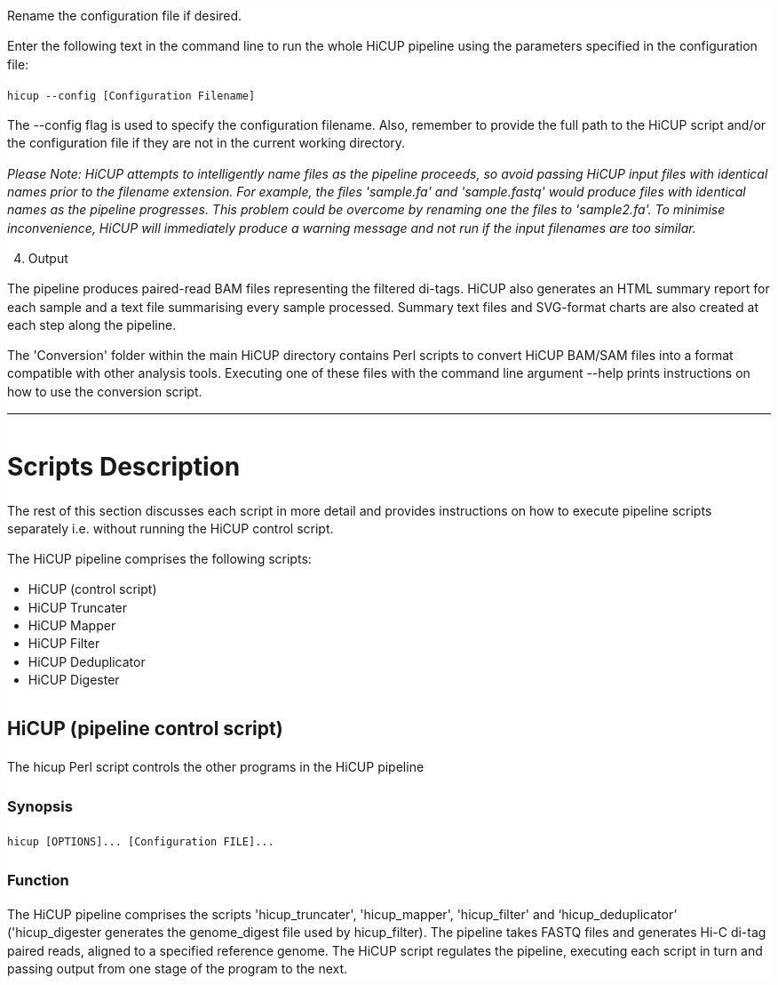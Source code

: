Rename the configuration file if desired.

Enter the following text in the command line to run the whole HiCUP pipeline using the parameters specified in the configuration file:

    hicup --config [Configuration Filename]

The --config flag is used to specify the configuration filename.  Also, remember to provide the full path to the HiCUP script and/or the configuration file if they are not in the current working directory.  

*Please Note: HiCUP attempts to intelligently name files as the pipeline proceeds, so avoid passing HiCUP input files with identical names prior to the filename extension.  For example, the files 'sample.fa' and 'sample.fastq' would produce files with identical names as the pipeline progresses.  This problem could be overcome by renaming one the files to 'sample2.fa'.   To minimise inconvenience, HiCUP will immediately produce a warning message and not run if the input filenames are too similar.*

4) Output

The pipeline produces paired-read BAM files representing the filtered di-tags. HiCUP also generates an HTML summary report for each sample and a text file summarising every sample processed. Summary text files and SVG-format charts are also created at each step along the pipeline.

The 'Conversion' folder within the main HiCUP directory contains Perl scripts to convert HiCUP BAM/SAM files into a format compatible with other analysis tools. Executing one of these files with the command line argument --help prints instructions on how to use the conversion script. 

*******************************************************************

# Scripts Description

The rest of this section discusses each script in more detail and provides instructions on how to execute pipeline scripts separately i.e. without running the HiCUP control script.

The HiCUP pipeline comprises the following scripts:

* HiCUP (control script)
* HiCUP Truncater
* HiCUP Mapper
* HiCUP Filter
* HiCUP Deduplicator
* HiCUP Digester

## HiCUP (pipeline control script)
The hicup Perl script controls the other programs in the HiCUP pipeline

### Synopsis
    hicup [OPTIONS]... [Configuration FILE]...

### Function
The HiCUP pipeline comprises the scripts 'hicup_truncater', 'hicup_mapper', 'hicup_filter' and ‘hicup_deduplicator’ ('hicup_digester generates the genome_digest file used by hicup_filter).  The pipeline takes FASTQ files and generates Hi-C di-tag paired reads, aligned to a specified reference genome. The HiCUP script regulates the pipeline, executing each script in turn and passing output from one stage of the program to the next. 
